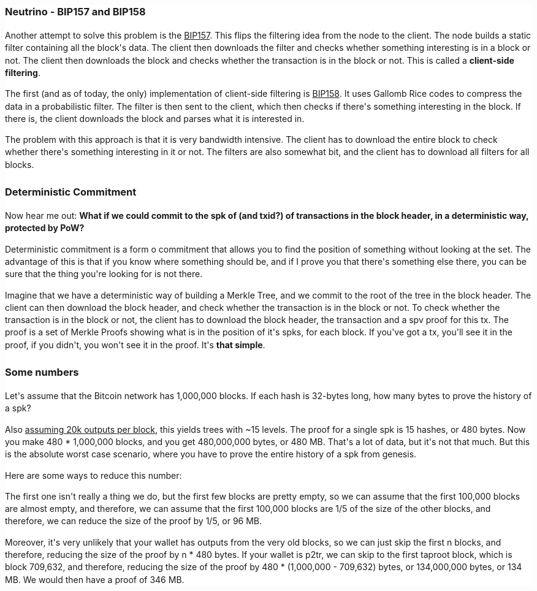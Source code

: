 ### Neutrino - BIP157 and BIP158

Another attempt to solve this problem is the [BIP157](https://github.com/bitcoin/bips/blob/master/bip-0157.mediawiki). This flips the filtering idea from the node to the client. The node builds a static filter containing all the block's data. The client then downloads the filter and checks whether something interesting is in a block or not. The client then downloads the block and checks whether the transaction is in the block or not. This is called a **client-side filtering**.

The first (and as of today, the only) implementation of client-side filtering is [BIP158](https://github.com/bitcoin/bips/blob/master/bip-0158.mediawiki). It uses Gallomb Rice codes to compress the data in a probabilistic filter. The filter is then sent to the client, which then checks if there's something interesting in the block. If there is, the client downloads the block and parses what it is interested in.

The problem with this approach is that it is very bandwidth intensive. The client has to download the entire block to check whether there's something interesting in it or not. The filters are also somewhat bit, and the client has to download all filters for all blocks.

### Deterministic Commitment

Now hear me out: **What if we could commit to the spk of (and txid?) of transactions in the block header, in a deterministic way, protected by PoW?**

Deterministic commitment is a form o commitment that allows you to find the position of something without looking at the set. The advantage of this is that if you know where something should be, and if I prove you that there's something else there, you can be sure that the thing you're looking for is not there.

Imagine that we have a deterministic way of building a Merkle Tree, and we commit to the root of the tree in the block header. The client can then download the block header, and check whether the transaction is in the block or not. To check whether the transaction is in the block or not, the client has to download the block header, the transaction and a spv proof for this tx. The proof is a set of Merkle Proofs showing what is in the position of it's spks, for each block. If you've got a tx, you'll see it in the proof, if you didn't, you won't see it in the proof. It's **that simple**.

### Some numbers

Let's assume that the Bitcoin network has 1,000,000 blocks. If each hash is 32-bytes long, how many bytes to prove the history of a spk?

Also [assuming 20k outputs per block](https://bitcoin.stackexchange.com/questions/111234/how-many-useable-utxos-are-possible-with-btc-inside-them), this yields trees with ~15 levels. The proof for a single spk is 15 hashes, or 480 bytes. Now you make 480 * 1,000,000 blocks, and you get 480,000,000 bytes, or 480 MB. That's a lot of data, but it's not that much. But this is the absolute worst case scenario, where you have to prove the entire history of a spk from genesis.

Here are some ways to reduce this number:

The first one isn't really a thing we do, but the first few blocks are pretty empty, so we can assume that the first 100,000 blocks are almost empty, and therefore, we can assume that the first 100,000 blocks are 1/5 of the size of the other blocks, and therefore, we can reduce the size of the proof by 1/5, or 96 MB.

Moreover, it's very unlikely that your wallet has outputs from the very old blocks, so we can just skip the first n blocks, and therefore, reducing the size of the proof by n * 480 bytes. If your wallet is p2tr, we can skip to the first taproot block, which is block 709,632, and therefore, reducing the size of the proof by 480 * (1,000,000 - 709,632) bytes, or 134,000,000 bytes, or 134 MB. We would then have a proof of 346 MB.
